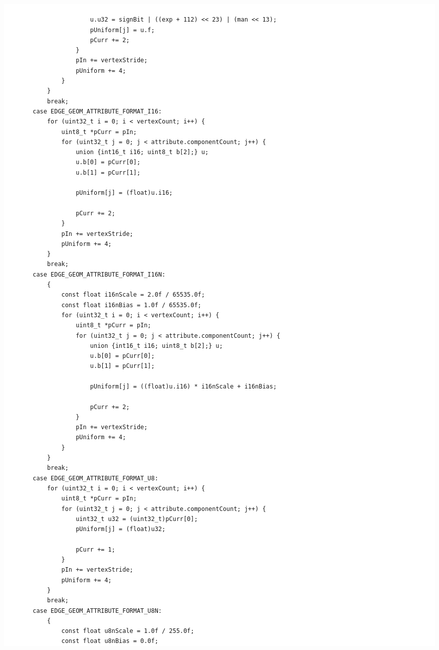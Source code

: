 ```

						u.u32 = signBit | ((exp + 112) << 23) | (man << 13);
						pUniform[j] = u.f;
						pCurr += 2;
					}
					pIn += vertexStride;
					pUniform += 4;
				}
			}
			break;
		case EDGE_GEOM_ATTRIBUTE_FORMAT_I16:
			for (uint32_t i = 0; i < vertexCount; i++) {
				uint8_t *pCurr = pIn;
				for (uint32_t j = 0; j < attribute.componentCount; j++) {
					union {int16_t i16; uint8_t b[2];} u;
					u.b[0] = pCurr[0];
					u.b[1] = pCurr[1];

					pUniform[j] = (float)u.i16;
					
					pCurr += 2;
				}
				pIn += vertexStride;
				pUniform += 4;
			}
			break;
		case EDGE_GEOM_ATTRIBUTE_FORMAT_I16N:
			{
				const float i16nScale = 2.0f / 65535.0f;
				const float i16nBias = 1.0f / 65535.0f;
				for (uint32_t i = 0; i < vertexCount; i++) {
					uint8_t *pCurr = pIn;
					for (uint32_t j = 0; j < attribute.componentCount; j++) {
						union {int16_t i16; uint8_t b[2];} u;
						u.b[0] = pCurr[0];
						u.b[1] = pCurr[1];

						pUniform[j] = ((float)u.i16) * i16nScale + i16nBias;

						pCurr += 2;
					}
					pIn += vertexStride;
					pUniform += 4;
				}
			}
			break;
		case EDGE_GEOM_ATTRIBUTE_FORMAT_U8:
			for (uint32_t i = 0; i < vertexCount; i++) {
				uint8_t *pCurr = pIn;
				for (uint32_t j = 0; j < attribute.componentCount; j++) {
					uint32_t u32 = (uint32_t)pCurr[0];
					pUniform[j] = (float)u32;

					pCurr += 1;
				}
				pIn += vertexStride;
				pUniform += 4;
			}
			break;
		case EDGE_GEOM_ATTRIBUTE_FORMAT_U8N:
			{
				const float u8nScale = 1.0f / 255.0f;
				const float u8nBias = 0.0f;
```